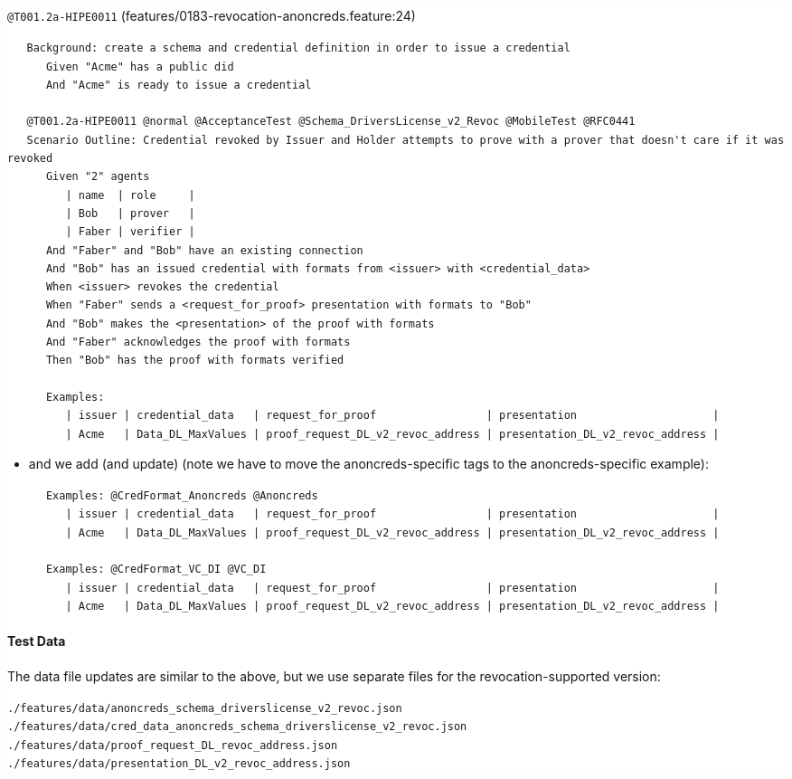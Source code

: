 `@T001.2a-HIPE0011` (features/0183-revocation-anoncreds.feature:24)

```
   Background: create a schema and credential definition in order to issue a credential
      Given "Acme" has a public did
      And "Acme" is ready to issue a credential

   @T001.2a-HIPE0011 @normal @AcceptanceTest @Schema_DriversLicense_v2_Revoc @MobileTest @RFC0441
   Scenario Outline: Credential revoked by Issuer and Holder attempts to prove with a prover that doesn't care if it was revoked
      Given "2" agents
         | name  | role     |
         | Bob   | prover   |
         | Faber | verifier |
      And "Faber" and "Bob" have an existing connection
      And "Bob" has an issued credential with formats from <issuer> with <credential_data>
      When <issuer> revokes the credential
      When "Faber" sends a <request_for_proof> presentation with formats to "Bob"
      And "Bob" makes the <presentation> of the proof with formats
      And "Faber" acknowledges the proof with formats
      Then "Bob" has the proof with formats verified

      Examples:
         | issuer | credential_data   | request_for_proof                 | presentation                     |
         | Acme   | Data_DL_MaxValues | proof_request_DL_v2_revoc_address | presentation_DL_v2_revoc_address |
```

- and we add (and update) (note we have to move the anoncreds-specific tags to the anoncreds-specific example):

```
      Examples: @CredFormat_Anoncreds @Anoncreds
         | issuer | credential_data   | request_for_proof                 | presentation                     |
         | Acme   | Data_DL_MaxValues | proof_request_DL_v2_revoc_address | presentation_DL_v2_revoc_address |

      Examples: @CredFormat_VC_DI @VC_DI
         | issuer | credential_data   | request_for_proof                 | presentation                     |
         | Acme   | Data_DL_MaxValues | proof_request_DL_v2_revoc_address | presentation_DL_v2_revoc_address |
```

#### Test Data

The data file updates are similar to the above, but we use separate files for the revocation-supported version:

```
./features/data/anoncreds_schema_driverslicense_v2_revoc.json
./features/data/cred_data_anoncreds_schema_driverslicense_v2_revoc.json
./features/data/proof_request_DL_revoc_address.json
./features/data/presentation_DL_v2_revoc_address.json
```
